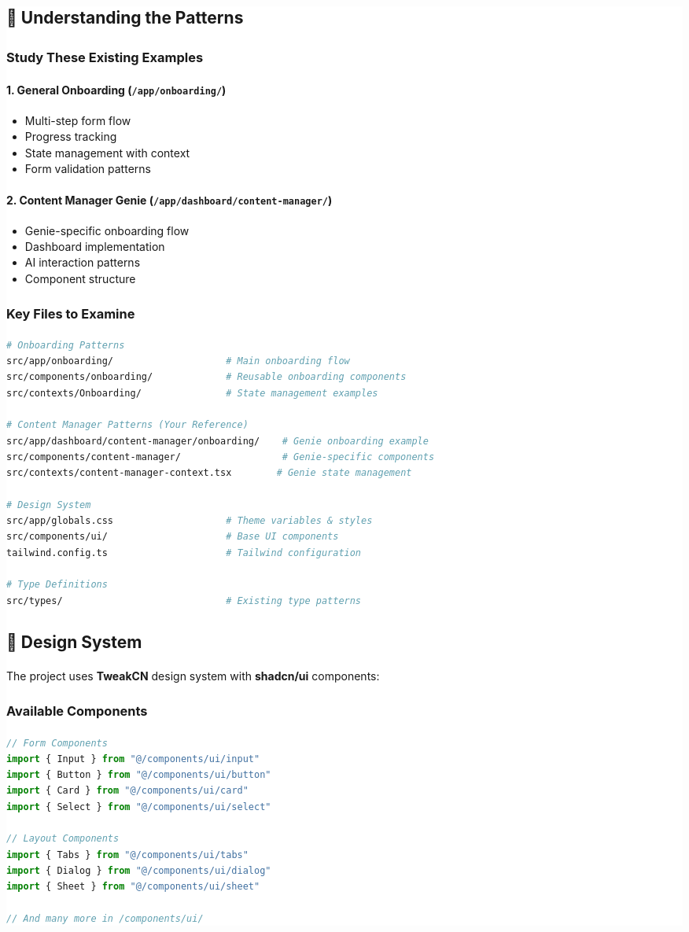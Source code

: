 ## 🎯 Understanding the Patterns

### Study These Existing Examples

#### 1. General Onboarding (`/app/onboarding/`)
- Multi-step form flow
- Progress tracking
- State management with context
- Form validation patterns

#### 2. Content Manager Genie (`/app/dashboard/content-manager/`)
- Genie-specific onboarding flow
- Dashboard implementation
- AI interaction patterns
- Component structure

### Key Files to Examine

```bash
# Onboarding Patterns
src/app/onboarding/                    # Main onboarding flow
src/components/onboarding/             # Reusable onboarding components
src/contexts/Onboarding/               # State management examples

# Content Manager Patterns (Your Reference)
src/app/dashboard/content-manager/onboarding/    # Genie onboarding example
src/components/content-manager/                  # Genie-specific components
src/contexts/content-manager-context.tsx        # Genie state management

# Design System
src/app/globals.css                    # Theme variables & styles
src/components/ui/                     # Base UI components
tailwind.config.ts                     # Tailwind configuration

# Type Definitions
src/types/                             # Existing type patterns
```

## 🎨 Design System

The project uses **TweakCN** design system with **shadcn/ui** components:

### Available Components
```typescript
// Form Components
import { Input } from "@/components/ui/input"
import { Button } from "@/components/ui/button"
import { Card } from "@/components/ui/card"
import { Select } from "@/components/ui/select"

// Layout Components
import { Tabs } from "@/components/ui/tabs"
import { Dialog } from "@/components/ui/dialog"
import { Sheet } from "@/components/ui/sheet"

// And many more in /components/ui/
```
